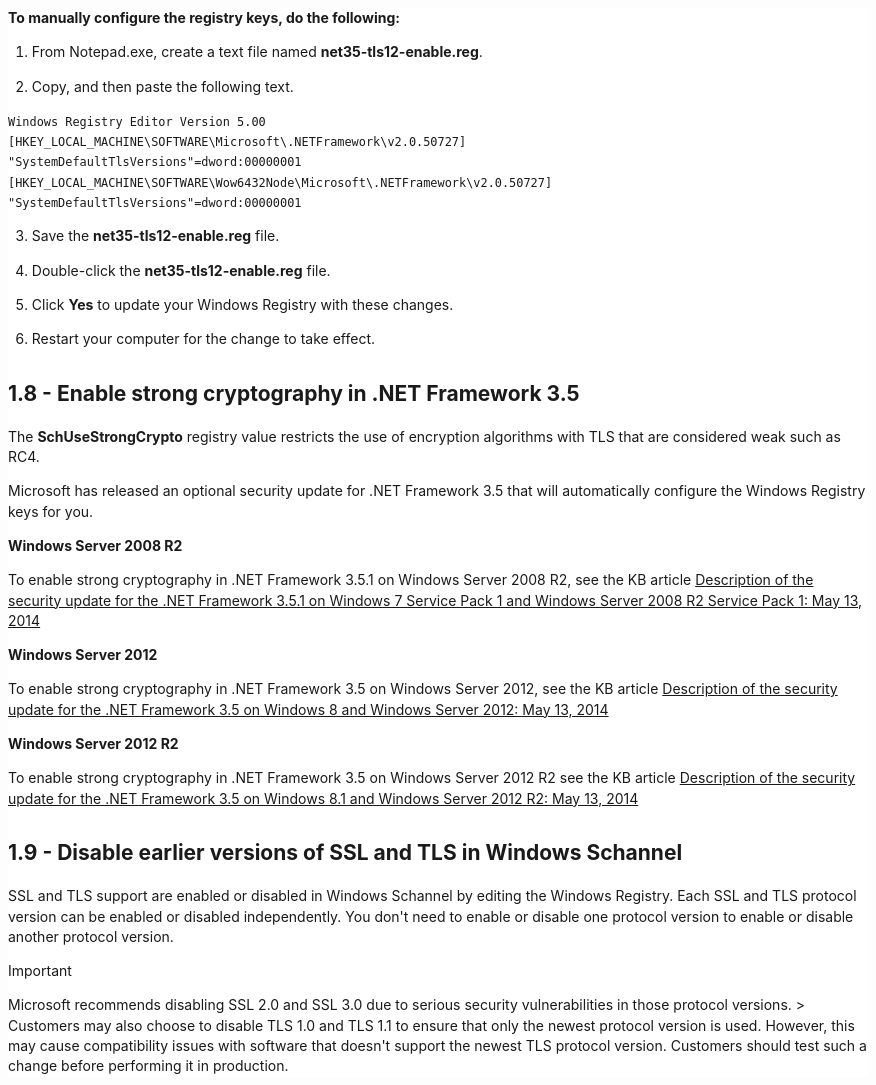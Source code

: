  **To manually configure the registry keys, do the following:**
  
1. From Notepad.exe, create a text file named **net35-tls12-enable.reg**. 
    
2. Copy, and then paste the following text.
    
  ```
  Windows Registry Editor Version 5.00
  [HKEY_LOCAL_MACHINE\SOFTWARE\Microsoft\.NETFramework\v2.0.50727]
  "SystemDefaultTlsVersions"=dword:00000001
  [HKEY_LOCAL_MACHINE\SOFTWARE\Wow6432Node\Microsoft\.NETFramework\v2.0.50727]
  "SystemDefaultTlsVersions"=dword:00000001
  ```

3. Save the **net35-tls12-enable.reg** file. 
    
4. Double-click the **net35-tls12-enable.reg** file. 
    
5. Click **Yes** to update your Windows Registry with these changes. 
    
6. Restart your computer for the change to take effect.
    
## 1.8 - Enable strong cryptography in .NET Framework 3.5
<a name="EnableCryptoFrame35"> </a>

The **SchUseStrongCrypto** registry value restricts the use of encryption algorithms with TLS that are considered weak such as RC4. 
  
Microsoft has released an optional security update for .NET Framework 3.5 that will automatically configure the Windows Registry keys for you. 
  
 **Windows Server 2008 R2**
  
To enable strong cryptography in .NET Framework 3.5.1 on Windows Server 2008 R2, see the KB article [Description of the security update for the .NET Framework 3.5.1 on Windows 7 Service Pack 1 and Windows Server 2008 R2 Service Pack 1: May 13, 2014](https://support.microsoft.com/kb/2898851)
  
 **Windows Server 2012**
  
To enable strong cryptography in .NET Framework 3.5 on Windows Server 2012, see the KB article [Description of the security update for the .NET Framework 3.5 on Windows 8 and Windows Server 2012: May 13, 2014](https://support.microsoft.com/kb/2898845)
  
 **Windows Server 2012 R2**
  
To enable strong cryptography in .NET Framework 3.5 on Windows Server 2012 R2 see the KB article [Description of the security update for the .NET Framework 3.5 on Windows 8.1 and Windows Server 2012 R2: May 13, 2014](https://support.microsoft.com/kb/2898847)
  
## 1.9 - Disable earlier versions of SSL and TLS in Windows Schannel
<a name="DisableTLSSchannel"> </a>

SSL and TLS support are enabled or disabled in Windows Schannel by editing the Windows Registry. Each SSL and TLS protocol version can be enabled or disabled independently. You don't need to enable or disable one protocol version to enable or disable another protocol version.
  
> [!IMPORTANT]
> Microsoft recommends disabling SSL 2.0 and SSL 3.0 due to serious security vulnerabilities in those protocol versions. >  Customers may also choose to disable TLS 1.0 and TLS 1.1 to ensure that only the newest protocol version is used. However, this may cause compatibility issues with software that doesn't support the newest TLS protocol version. Customers should test such a change before performing it in production. 
  